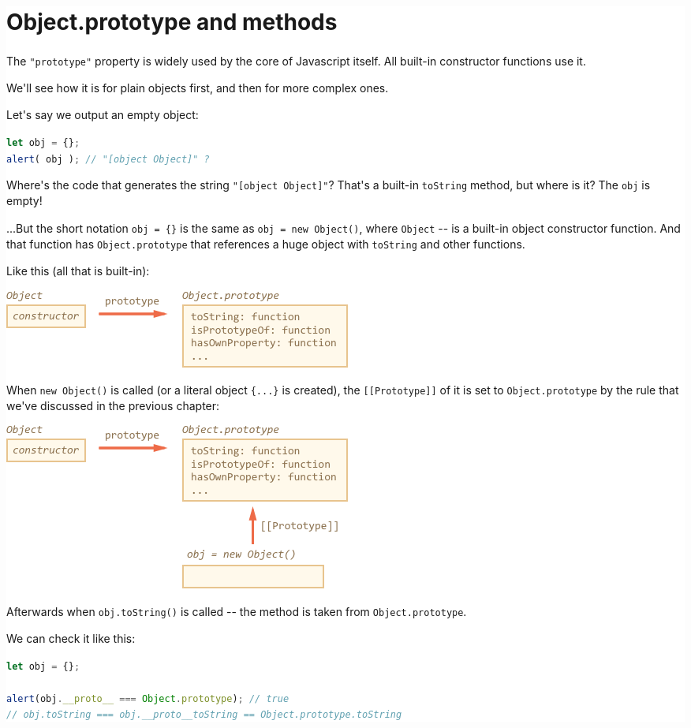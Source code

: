 # Object.prototype and methods

The `"prototype"` property is widely used by the core of Javascript itself. All built-in constructor functions use it.

We'll see how it is for plain objects first, and then for more complex ones.

Let's say we output an empty object:

```js run
let obj = {};
alert( obj ); // "[object Object]" ?
```

Where's the code that generates the string `"[object Object]"`? That's a built-in `toString` method, but where is it? The `obj` is empty!

...But the short notation `obj = {}` is the same as `obj = new Object()`, where `Object` -- is a built-in object constructor function. And that function has `Object.prototype` that references a huge object with `toString` and other functions.

Like this (all that is built-in):

![](object-prototype.png)

When `new Object()` is called (or a literal object `{...}` is created), the `[[Prototype]]` of it is set to `Object.prototype` by the rule that we've discussed in the previous chapter:

![](object-prototype-1.png)

Afterwards when `obj.toString()` is called -- the method is taken from `Object.prototype`.

We can check it like this:

```js run
let obj = {};

alert(obj.__proto__ === Object.prototype); // true
// obj.toString === obj.__proto__toString == Object.prototype.toString
```
